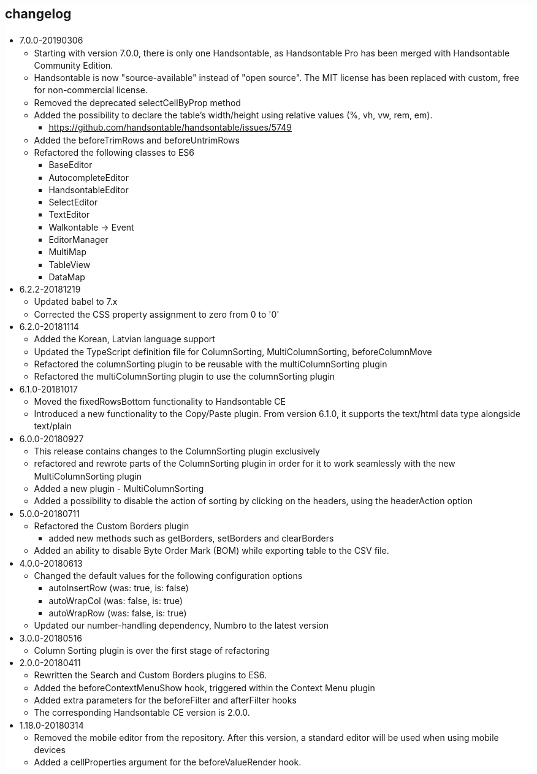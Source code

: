 
## changelog
- 7.0.0-20190306
    - Starting with version 7.0.0, there is only one Handsontable, as Handsontable Pro has been merged with Handsontable Community Edition.
    - Handsontable is now "source-available" instead of "open source". The MIT license has been replaced with custom, free for non-commercial license.
    - Removed the deprecated selectCellByProp method
    - Added the possibility to declare the table’s width/height using relative values (%, vh, vw, rem, em).
        - https://github.com/handsontable/handsontable/issues/5749
    - Added the beforeTrimRows and beforeUntrimRows
    - Refactored the following classes to ES6 
        - BaseEditor
        - AutocompleteEditor
        - HandsontableEditor
        - SelectEditor
        - TextEditor
        - Walkontable -> Event
        - EditorManager
        - MultiMap
        - TableView
        - DataMap
- 6.2.2-20181219
    - Updated babel to 7.x
    - Corrected the CSS property assignment to zero from 0 to '0'
- 6.2.0-20181114
    - Added the Korean, Latvian language support
    - Updated the TypeScript definition file for ColumnSorting, MultiColumnSorting, beforeColumnMove
    - Refactored the columnSorting plugin to be reusable with the multiColumnSorting plugin
    - Refactored the multiColumnSorting plugin to use the columnSorting plugin
- 6.1.0-20181017
    - Moved the fixedRowsBottom functionality to Handsontable CE
    - Introduced a new functionality to the Copy/Paste plugin. From version 6.1.0, it supports the text/html data type alongside text/plain
- 6.0.0-20180927
    - This release contains changes to the ColumnSorting plugin exclusively
    - refactored and rewrote parts of the ColumnSorting plugin in order for it to work seamlessly with the new MultiColumnSorting plugin
    - Added a new plugin - MultiColumnSorting
    - Added a possibility to disable the action of sorting by clicking on the headers, using the headerAction option
- 5.0.0-20180711
    - Refactored the Custom Borders plugin
        - added new methods such as getBorders, setBorders and clearBorders
    - Added an ability to disable Byte Order Mark (BOM) while exporting table to the CSV file. 
- 4.0.0-20180613
    - Changed the default values for the following configuration options
        - autoInsertRow (was: true, is: false)
        - autoWrapCol (was: false, is: true)
        - autoWrapRow (was: false, is: true)
    - Updated our number-handling dependency, Numbro to the latest version
- 3.0.0-20180516
    - Column Sorting plugin is over the first stage of refactoring
- 2.0.0-20180411
    - Rewritten the Search and Custom Borders plugins to ES6.
    - Added the beforeContextMenuShow hook, triggered within the Context Menu plugin
    - Added extra parameters for the beforeFilter and afterFilter hooks
    - The corresponding Handsontable CE version is 2.0.0.
- 1.18.0-20180314
    - Removed the mobile editor from the repository. After this version, a standard editor will be used when using mobile devices
    - Added a cellProperties argument for the beforeValueRender hook.